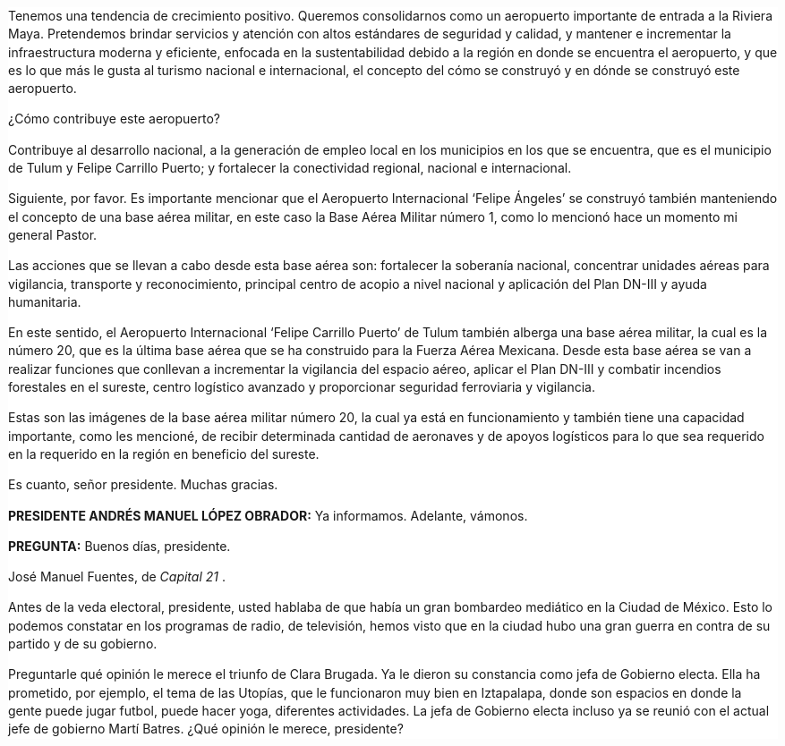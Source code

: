 Tenemos una tendencia de crecimiento positivo. Queremos consolidarnos como un
aeropuerto importante de entrada a la Riviera Maya. Pretendemos brindar
servicios y atención con altos estándares de seguridad y calidad, y mantener e
incrementar la infraestructura moderna y eficiente, enfocada en la
sustentabilidad debido a la región en donde se encuentra el aeropuerto, y que
es lo que más le gusta al turismo nacional e internacional, el concepto del
cómo se construyó y en dónde se construyó este aeropuerto.

¿Cómo contribuye este aeropuerto?

Contribuye al desarrollo nacional, a la generación de empleo local en los
municipios en los que se encuentra, que es el municipio de Tulum y Felipe
Carrillo Puerto; y fortalecer la conectividad regional, nacional e
internacional.

Siguiente, por favor. Es importante mencionar que el Aeropuerto Internacional
‘Felipe Ángeles’ se construyó también manteniendo el concepto de una base
aérea militar, en este caso la Base Aérea Militar número 1, como lo mencionó
hace un momento mi general Pastor.

Las acciones que se llevan a cabo desde esta base aérea son: fortalecer la
soberanía nacional, concentrar unidades aéreas para vigilancia, transporte y
reconocimiento, principal centro de acopio a nivel nacional y aplicación del
Plan DN-III y ayuda humanitaria.

En este sentido, el Aeropuerto Internacional ‘Felipe Carrillo Puerto’ de Tulum
también alberga una base aérea militar, la cual es la número 20, que es la
última base aérea que se ha construido para la Fuerza Aérea Mexicana. Desde
esta base aérea se van a realizar funciones que conllevan a incrementar la
vigilancia del espacio aéreo, aplicar el Plan DN-III y combatir incendios
forestales en el sureste, centro logístico avanzado y proporcionar seguridad
ferroviaria y vigilancia.

Estas son las imágenes de la base aérea militar número 20, la cual ya está en
funcionamiento y también tiene una capacidad importante, como les mencioné, de
recibir determinada cantidad de aeronaves y de apoyos logísticos para lo que
sea requerido en la requerido en la región en beneficio del sureste.

Es cuanto, señor presidente. Muchas gracias.

**PRESIDENTE ANDRÉS MANUEL LÓPEZ OBRADOR:** Ya informamos. Adelante, vámonos.

**PREGUNTA:** Buenos días, presidente.

José Manuel Fuentes, de _Capital 21_ .

Antes de la veda electoral, presidente, usted hablaba de que había un gran
bombardeo mediático en la Ciudad de México. Esto lo podemos constatar en los
programas de radio, de televisión, hemos visto que en la ciudad hubo una gran
guerra en contra de su partido y de su gobierno.

Preguntarle qué opinión le merece el triunfo de Clara Brugada. Ya le dieron su
constancia como jefa de Gobierno electa. Ella ha prometido, por ejemplo, el
tema de las Utopías, que le funcionaron muy bien en Iztapalapa, donde son
espacios en donde la gente puede jugar futbol, puede hacer yoga, diferentes
actividades. La jefa de Gobierno electa incluso ya se reunió con el actual
jefe de gobierno Martí Batres. ¿Qué opinión le merece, presidente?
